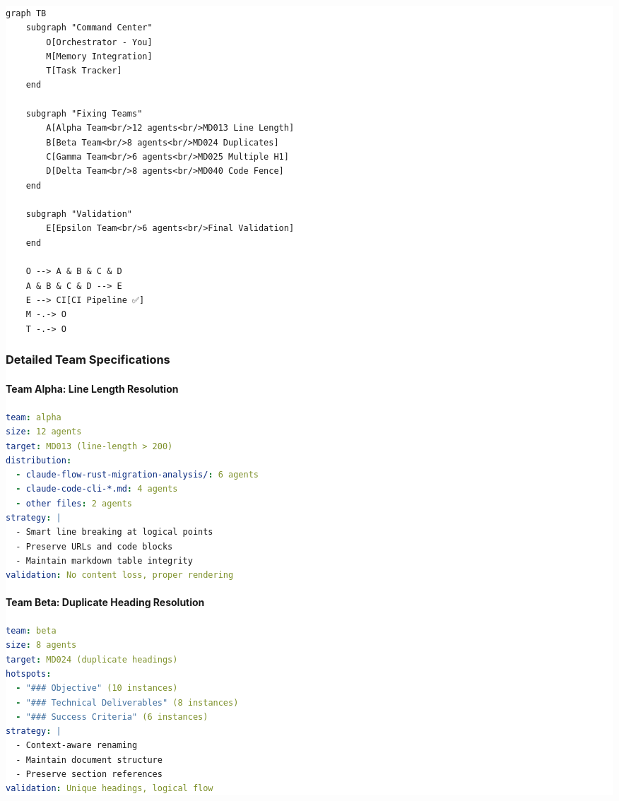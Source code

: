 ```mermaid
graph TB
    subgraph "Command Center"
        O[Orchestrator - You]
        M[Memory Integration]
        T[Task Tracker]
    end
    
    subgraph "Fixing Teams"
        A[Alpha Team<br/>12 agents<br/>MD013 Line Length]
        B[Beta Team<br/>8 agents<br/>MD024 Duplicates]
        C[Gamma Team<br/>6 agents<br/>MD025 Multiple H1]
        D[Delta Team<br/>8 agents<br/>MD040 Code Fence]
    end
    
    subgraph "Validation"
        E[Epsilon Team<br/>6 agents<br/>Final Validation]
    end
    
    O --> A & B & C & D
    A & B & C & D --> E
    E --> CI[CI Pipeline ✅]
    M -.-> O
    T -.-> O
```

### **Detailed Team Specifications**

#### **Team Alpha: Line Length Resolution**

```yaml
team: alpha
size: 12 agents
target: MD013 (line-length > 200)
distribution:
  - claude-flow-rust-migration-analysis/: 6 agents
  - claude-code-cli-*.md: 4 agents  
  - other files: 2 agents
strategy: |
  - Smart line breaking at logical points
  - Preserve URLs and code blocks
  - Maintain markdown table integrity
validation: No content loss, proper rendering
```

#### **Team Beta: Duplicate Heading Resolution**

```yaml
team: beta
size: 8 agents
target: MD024 (duplicate headings)
hotspots:
  - "### Objective" (10 instances)
  - "### Technical Deliverables" (8 instances)
  - "### Success Criteria" (6 instances)
strategy: |
  - Context-aware renaming
  - Maintain document structure
  - Preserve section references
validation: Unique headings, logical flow
```
